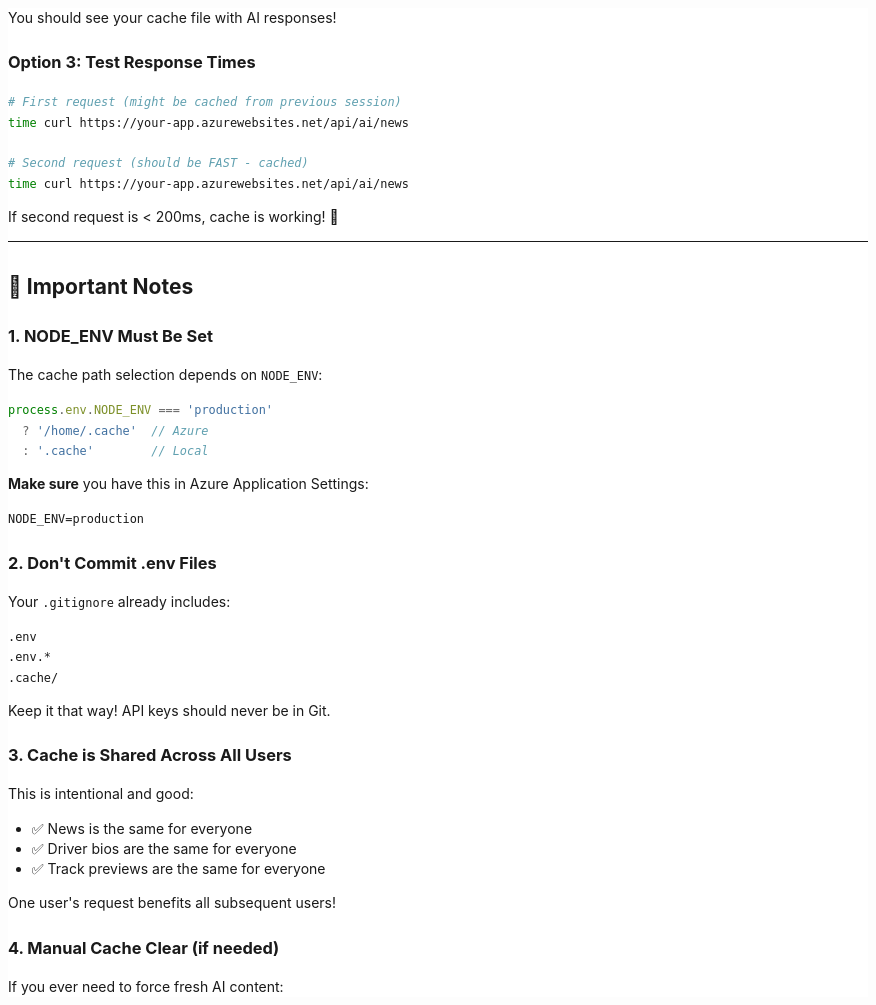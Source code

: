 You should see your cache file with AI responses!

### Option 3: Test Response Times

```bash
# First request (might be cached from previous session)
time curl https://your-app.azurewebsites.net/api/ai/news

# Second request (should be FAST - cached)
time curl https://your-app.azurewebsites.net/api/ai/news
```

If second request is < 200ms, cache is working! 🎉

---

## 🚨 Important Notes

### 1. NODE_ENV Must Be Set

The cache path selection depends on `NODE_ENV`:

```typescript
process.env.NODE_ENV === 'production' 
  ? '/home/.cache'  // Azure
  : '.cache'        // Local
```

**Make sure** you have this in Azure Application Settings:
```
NODE_ENV=production
```

### 2. Don't Commit .env Files

Your `.gitignore` already includes:
```
.env
.env.*
.cache/
```

Keep it that way! API keys should never be in Git.

### 3. Cache is Shared Across All Users

This is intentional and good:
- ✅ News is the same for everyone
- ✅ Driver bios are the same for everyone
- ✅ Track previews are the same for everyone

One user's request benefits all subsequent users!

### 4. Manual Cache Clear (if needed)

If you ever need to force fresh AI content:
